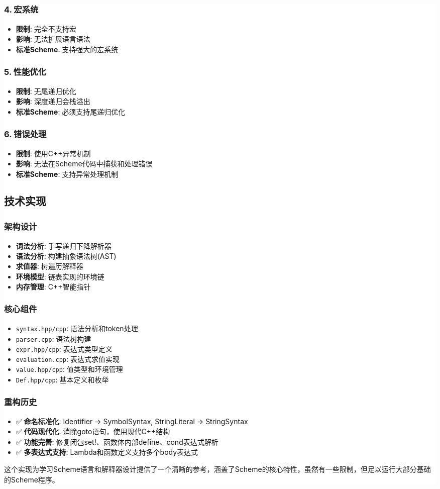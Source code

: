 ### 4. 宏系统
- **限制**: 完全不支持宏
- **影响**: 无法扩展语言语法
- **标准Scheme**: 支持强大的宏系统

### 5. 性能优化
- **限制**: 无尾递归优化
- **影响**: 深度递归会栈溢出
- **标准Scheme**: 必须支持尾递归优化

### 6. 错误处理
- **限制**: 使用C++异常机制
- **影响**: 无法在Scheme代码中捕获和处理错误
- **标准Scheme**: 支持异常处理机制

## 技术实现

### 架构设计
- **词法分析**: 手写递归下降解析器
- **语法分析**: 构建抽象语法树(AST)
- **求值器**: 树遍历解释器
- **环境模型**: 链表实现的环境链
- **内存管理**: C++智能指针

### 核心组件
- `syntax.hpp/cpp`: 语法分析和token处理
- `parser.cpp`: 语法树构建
- `expr.hpp/cpp`: 表达式类型定义  
- `evaluation.cpp`: 表达式求值实现
- `value.hpp/cpp`: 值类型和环境管理
- `Def.hpp/cpp`: 基本定义和枚举

### 重构历史
- ✅ **命名标准化**: Identifier → SymbolSyntax, StringLiteral → StringSyntax
- ✅ **代码现代化**: 消除goto语句，使用现代C++结构
- ✅ **功能完善**: 修复闭包set!、函数体内部define、cond表达式解析
- ✅ **多表达式支持**: Lambda和函数定义支持多个body表达式

这个实现为学习Scheme语言和解释器设计提供了一个清晰的参考，涵盖了Scheme的核心特性，虽然有一些限制，但足以运行大部分基础的Scheme程序。
